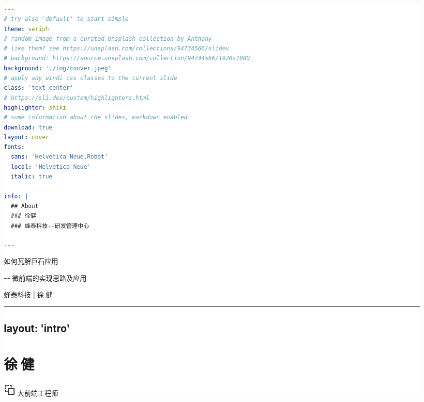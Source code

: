 ```yaml
---
# try also 'default' to start simple
theme: seriph
# random image from a curated Unsplash collection by Anthony
# like them? see https://unsplash.com/collections/94734566/slidev
# background: https://source.unsplash.com/collection/94734566/1920x1080
background: './img/conver.jpeg'
# apply any windi css classes to the current slide
class: 'text-center'
# https://sli.dev/custom/highlighters.html
highlighter: shiki
# some information about the slides, markdown enabled
download: true
layout: cover
fonts:
  sans: 'Helvetica Neue,Robot'
  local: 'Helvetica Neue'
  italic: true

info: |
  ## About
  ### 徐健
  ### 蜂泰科技--研发管理中心

---
```


<span class="text-teal-600 text-6xl ">如何瓦解巨石应用</span>

<span class="text-teal-300 text-2xl ">-- 微前端的实现思路及应用</span>


<div class="pt-12">
  <span class="text-teal-200 px-2 p-1">
  蜂泰科技  |  徐 健
  </span>
</div>


---
layout: 'intro'
---

# 徐 健

<div class="leading-8 opacity-80">
<div class="flex "><svg width="24" height="24" viewBox="0 0 48 48" fill="none" xmlns="http://www.w3.org/2000/svg"><rect width="48" height="48" fill="white" fill-opacity="0.01"/><path d="M48 0H0V48H48V0Z" fill="white" fill-opacity="0.01"/><path d="M41 18H19C18.4477 18 18 18.4477 18 19V41C18 41.5523 18.4477 42 19 42H41C41.5523 42 42 41.5523 42 41V19C42 18.4477 41.5523 18 41 18Z" fill="none" stroke="#333" stroke-width="4" stroke-linejoin="round"/><path d="M9.96906 6H6V10.0336" stroke="#333" stroke-width="4" stroke-linecap="round" stroke-linejoin="round"/><path d="M9.99705 30H6V26.012" stroke="#333" stroke-width="4" stroke-linecap="round" stroke-linejoin="round"/><path d="M26.0023 6H30V10.0152" stroke="#333" stroke-width="4" stroke-linecap="round" stroke-linejoin="round"/><path d="M16.0283 6H20.0083" stroke="#333" stroke-width="4" stroke-linecap="round" stroke-linejoin="round"/><path d="M6 16C6 18.6536 6 19.9869 6 20" stroke="#333" stroke-width="4" stroke-linecap="round" stroke-linejoin="round"/><path d="M30 16C30 18.6765 30 19.3456 30 18.0074" stroke="#333" stroke-width="4" stroke-linecap="round" stroke-linejoin="round"/><path d="M15.9927 30H18.0001" stroke="#333" stroke-width="4" stroke-linecap="round"/></svg>
<span class="mx-4">大前端工程师</span></div>